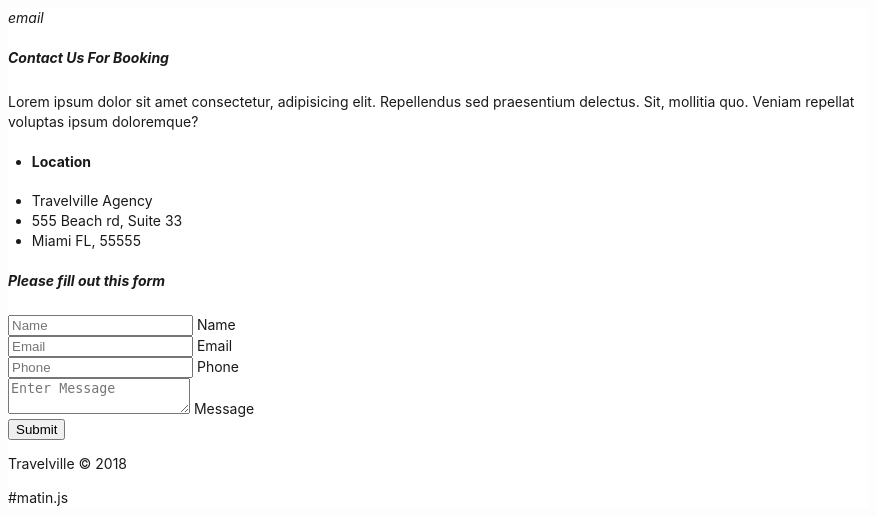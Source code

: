   
  <section id="contact" class="section section-contact scrollspy">
    <div class="container">
      <div class="row">
        <div class="col s12 m6">
          <div class="card-panel teal white-text center">
            <i class="material-icons medium">email</i>
            <h5>Contact Us For Booking</h5>
            <p>Lorem ipsum dolor sit amet consectetur, adipisicing elit. Repellendus sed praesentium delectus. Sit, mollitia
              quo. Veniam repellat voluptas ipsum doloremque?</p>
          </div>
          <ul class="collection with-header">
            <li class="collection-header">
              <h4>Location</h4>
            </li>
            <li class="collection-item">Travelville Agency</li>
            <li class="collection-item">555 Beach rd, Suite 33</li>
            <li class="collection-item">Miami FL, 55555</li>
          </ul>
        </div>
        <div class="col s12 m6">
          <div class="card-panel grey lighten-3">
            <h5>Please fill out this form</h5>
            <div class="input-field">
              <input type="text" placeholder="Name" id="name">
              <label for="name">Name</label>
            </div>
            <div class="input-field">
              <input type="email" placeholder="Email" id="email">
              <label for="email">Email</label>
            </div>
            <div class="input-field">
              <input type="text" placeholder="Phone" id="phone">
              <label for="phone">Phone</label>
            </div>
            <div class="input-field">
              <textarea class="materialize-textarea" placeholder="Enter Message" id="message"></textarea>
              <label for="message">Message</label>
            </div>
            <input type="submit" value="Submit" class="btn">
          </div>
        </div>
      </div>
    </div>
  </section>

  
  <footer class="section teal darken-2 white-text center">
    <p class="flow-text">Travelville &copy; 2018</p>
  </footer>
  #matin.js
  